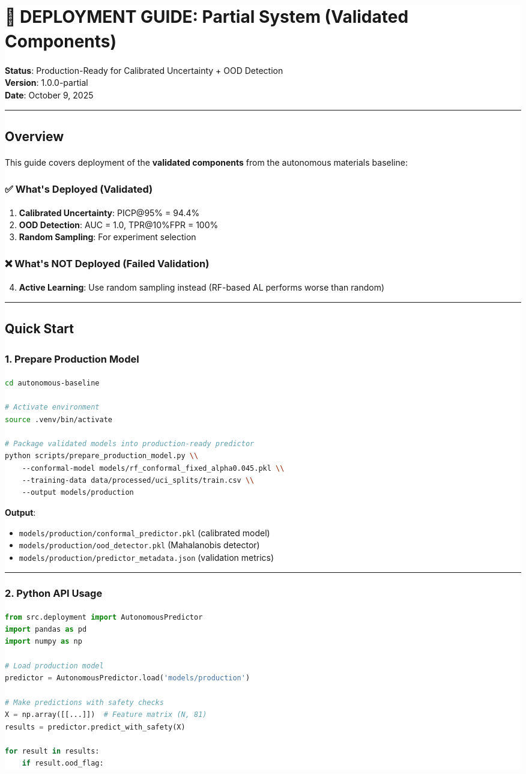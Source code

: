 # 🚀 DEPLOYMENT GUIDE: Partial System (Validated Components)

**Status**: Production-Ready for Calibrated Uncertainty + OOD Detection  
**Version**: 1.0.0-partial  
**Date**: October 9, 2025

---

## Overview

This guide covers deployment of the **validated components** from the autonomous materials baseline:

### ✅ What's Deployed (Validated)
1. **Calibrated Uncertainty**: PICP@95% = 94.4%  
2. **OOD Detection**: AUC = 1.0, TPR@10%FPR = 100%  
3. **Random Sampling**: For experiment selection

### ❌ What's NOT Deployed (Failed Validation)
4. **Active Learning**: Use random sampling instead (RF-based AL performs worse than random)

---

## Quick Start

### 1. Prepare Production Model

```bash
cd autonomous-baseline

# Activate environment
source .venv/bin/activate

# Package validated models into production-ready predictor
python scripts/prepare_production_model.py \\
    --conformal-model models/rf_conformal_fixed_alpha0.045.pkl \\
    --training-data data/processed/uci_splits/train.csv \\
    --output models/production
```

**Output**:
- `models/production/conformal_predictor.pkl` (calibrated model)
- `models/production/ood_detector.pkl` (Mahalanobis detector)
- `models/production/predictor_metadata.json` (validation metrics)

---

### 2. Python API Usage

```python
from src.deployment import AutonomousPredictor
import pandas as pd
import numpy as np

# Load production model
predictor = AutonomousPredictor.load('models/production')

# Make predictions with safety checks
X = np.array([[...]])  # Feature matrix (N, 81)
results = predictor.predict_with_safety(X)

for result in results:
    if result.ood_flag:
```